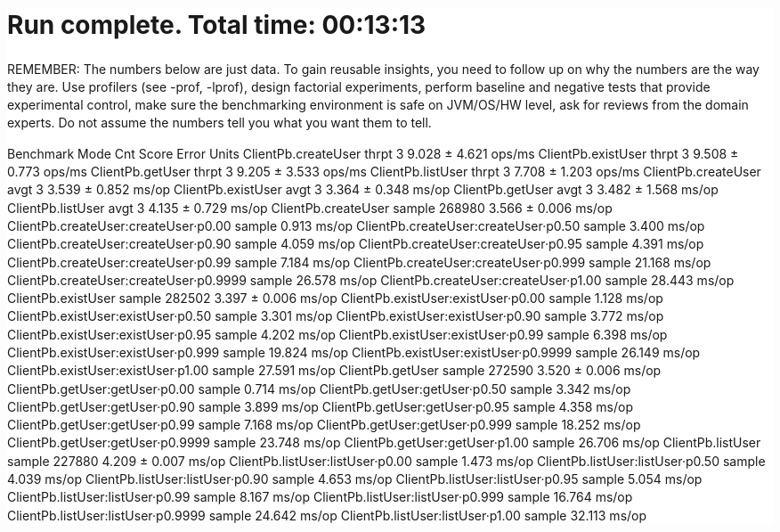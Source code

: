 
# Run complete. Total time: 00:13:13

REMEMBER: The numbers below are just data. To gain reusable insights, you need to follow up on
why the numbers are the way they are. Use profilers (see -prof, -lprof), design factorial
experiments, perform baseline and negative tests that provide experimental control, make sure
the benchmarking environment is safe on JVM/OS/HW level, ask for reviews from the domain experts.
Do not assume the numbers tell you what you want them to tell.

Benchmark                                 Mode     Cnt   Score   Error   Units
ClientPb.createUser                      thrpt       3   9.028 ± 4.621  ops/ms
ClientPb.existUser                       thrpt       3   9.508 ± 0.773  ops/ms
ClientPb.getUser                         thrpt       3   9.205 ± 3.533  ops/ms
ClientPb.listUser                        thrpt       3   7.708 ± 1.203  ops/ms
ClientPb.createUser                       avgt       3   3.539 ± 0.852   ms/op
ClientPb.existUser                        avgt       3   3.364 ± 0.348   ms/op
ClientPb.getUser                          avgt       3   3.482 ± 1.568   ms/op
ClientPb.listUser                         avgt       3   4.135 ± 0.729   ms/op
ClientPb.createUser                     sample  268980   3.566 ± 0.006   ms/op
ClientPb.createUser:createUser·p0.00    sample           0.913           ms/op
ClientPb.createUser:createUser·p0.50    sample           3.400           ms/op
ClientPb.createUser:createUser·p0.90    sample           4.059           ms/op
ClientPb.createUser:createUser·p0.95    sample           4.391           ms/op
ClientPb.createUser:createUser·p0.99    sample           7.184           ms/op
ClientPb.createUser:createUser·p0.999   sample          21.168           ms/op
ClientPb.createUser:createUser·p0.9999  sample          26.578           ms/op
ClientPb.createUser:createUser·p1.00    sample          28.443           ms/op
ClientPb.existUser                      sample  282502   3.397 ± 0.006   ms/op
ClientPb.existUser:existUser·p0.00      sample           1.128           ms/op
ClientPb.existUser:existUser·p0.50      sample           3.301           ms/op
ClientPb.existUser:existUser·p0.90      sample           3.772           ms/op
ClientPb.existUser:existUser·p0.95      sample           4.202           ms/op
ClientPb.existUser:existUser·p0.99      sample           6.398           ms/op
ClientPb.existUser:existUser·p0.999     sample          19.824           ms/op
ClientPb.existUser:existUser·p0.9999    sample          26.149           ms/op
ClientPb.existUser:existUser·p1.00      sample          27.591           ms/op
ClientPb.getUser                        sample  272590   3.520 ± 0.006   ms/op
ClientPb.getUser:getUser·p0.00          sample           0.714           ms/op
ClientPb.getUser:getUser·p0.50          sample           3.342           ms/op
ClientPb.getUser:getUser·p0.90          sample           3.899           ms/op
ClientPb.getUser:getUser·p0.95          sample           4.358           ms/op
ClientPb.getUser:getUser·p0.99          sample           7.168           ms/op
ClientPb.getUser:getUser·p0.999         sample          18.252           ms/op
ClientPb.getUser:getUser·p0.9999        sample          23.748           ms/op
ClientPb.getUser:getUser·p1.00          sample          26.706           ms/op
ClientPb.listUser                       sample  227880   4.209 ± 0.007   ms/op
ClientPb.listUser:listUser·p0.00        sample           1.473           ms/op
ClientPb.listUser:listUser·p0.50        sample           4.039           ms/op
ClientPb.listUser:listUser·p0.90        sample           4.653           ms/op
ClientPb.listUser:listUser·p0.95        sample           5.054           ms/op
ClientPb.listUser:listUser·p0.99        sample           8.167           ms/op
ClientPb.listUser:listUser·p0.999       sample          16.764           ms/op
ClientPb.listUser:listUser·p0.9999      sample          24.642           ms/op
ClientPb.listUser:listUser·p1.00        sample          32.113           ms/op
